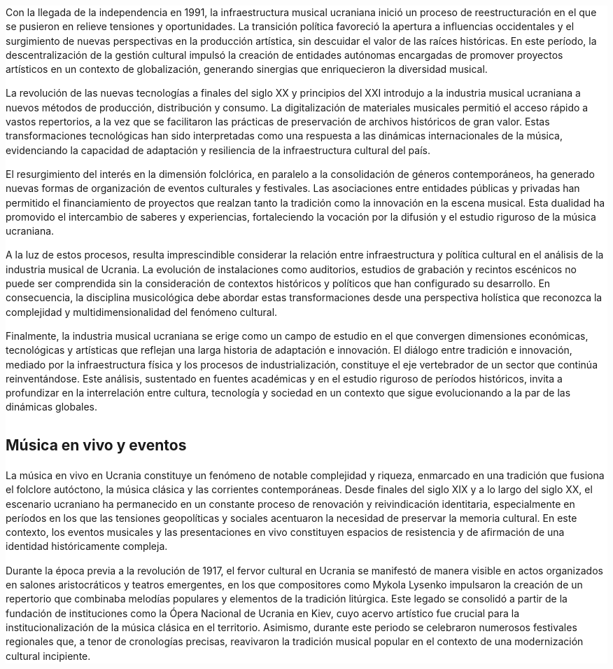 Con la llegada de la independencia en 1991, la infraestructura musical ucraniana inició un proceso
de reestructuración en el que se pusieron en relieve tensiones y oportunidades. La transición
política favoreció la apertura a influencias occidentales y el surgimiento de nuevas perspectivas en
la producción artística, sin descuidar el valor de las raíces históricas. En este período, la
descentralización de la gestión cultural impulsó la creación de entidades autónomas encargadas de
promover proyectos artísticos en un contexto de globalización, generando sinergias que enriquecieron
la diversidad musical.

La revolución de las nuevas tecnologías a finales del siglo XX y principios del XXI introdujo a la
industria musical ucraniana a nuevos métodos de producción, distribución y consumo. La
digitalización de materiales musicales permitió el acceso rápido a vastos repertorios, a la vez que
se facilitaron las prácticas de preservación de archivos históricos de gran valor. Estas
transformaciones tecnológicas han sido interpretadas como una respuesta a las dinámicas
internacionales de la música, evidenciando la capacidad de adaptación y resiliencia de la
infraestructura cultural del país.

El resurgimiento del interés en la dimensión folclórica, en paralelo a la consolidación de géneros
contemporáneos, ha generado nuevas formas de organización de eventos culturales y festivales. Las
asociaciones entre entidades públicas y privadas han permitido el financiamiento de proyectos que
realzan tanto la tradición como la innovación en la escena musical. Esta dualidad ha promovido el
intercambio de saberes y experiencias, fortaleciendo la vocación por la difusión y el estudio
riguroso de la música ucraniana.

A la luz de estos procesos, resulta imprescindible considerar la relación entre infraestructura y
política cultural en el análisis de la industria musical de Ucrania. La evolución de instalaciones
como auditorios, estudios de grabación y recintos escénicos no puede ser comprendida sin la
consideración de contextos históricos y políticos que han configurado su desarrollo. En
consecuencia, la disciplina musicológica debe abordar estas transformaciones desde una perspectiva
holística que reconozca la complejidad y multidimensionalidad del fenómeno cultural.

Finalmente, la industria musical ucraniana se erige como un campo de estudio en el que convergen
dimensiones económicas, tecnológicas y artísticas que reflejan una larga historia de adaptación e
innovación. El diálogo entre tradición e innovación, mediado por la infraestructura física y los
procesos de industrialización, constituye el eje vertebrador de un sector que continúa
reinventándose. Este análisis, sustentado en fuentes académicas y en el estudio riguroso de períodos
históricos, invita a profundizar en la interrelación entre cultura, tecnología y sociedad en un
contexto que sigue evolucionando a la par de las dinámicas globales.

## Música en vivo y eventos

La música en vivo en Ucrania constituye un fenómeno de notable complejidad y riqueza, enmarcado en
una tradición que fusiona el folclore autóctono, la música clásica y las corrientes contemporáneas.
Desde finales del siglo XIX y a lo largo del siglo XX, el escenario ucraniano ha permanecido en un
constante proceso de renovación y reivindicación identitaria, especialmente en períodos en los que
las tensiones geopolíticas y sociales acentuaron la necesidad de preservar la memoria cultural. En
este contexto, los eventos musicales y las presentaciones en vivo constituyen espacios de
resistencia y de afirmación de una identidad históricamente compleja.

Durante la época previa a la revolución de 1917, el fervor cultural en Ucrania se manifestó de
manera visible en actos organizados en salones aristocráticos y teatros emergentes, en los que
compositores como Mykola Lysenko impulsaron la creación de un repertorio que combinaba melodías
populares y elementos de la tradición litúrgica. Este legado se consolidó a partir de la fundación
de instituciones como la Ópera Nacional de Ucrania en Kiev, cuyo acervo artístico fue crucial para
la institucionalización de la música clásica en el territorio. Asimismo, durante este periodo se
celebraron numerosos festivales regionales que, a tenor de cronologías precisas, reavivaron la
tradición musical popular en el contexto de una modernización cultural incipiente.
